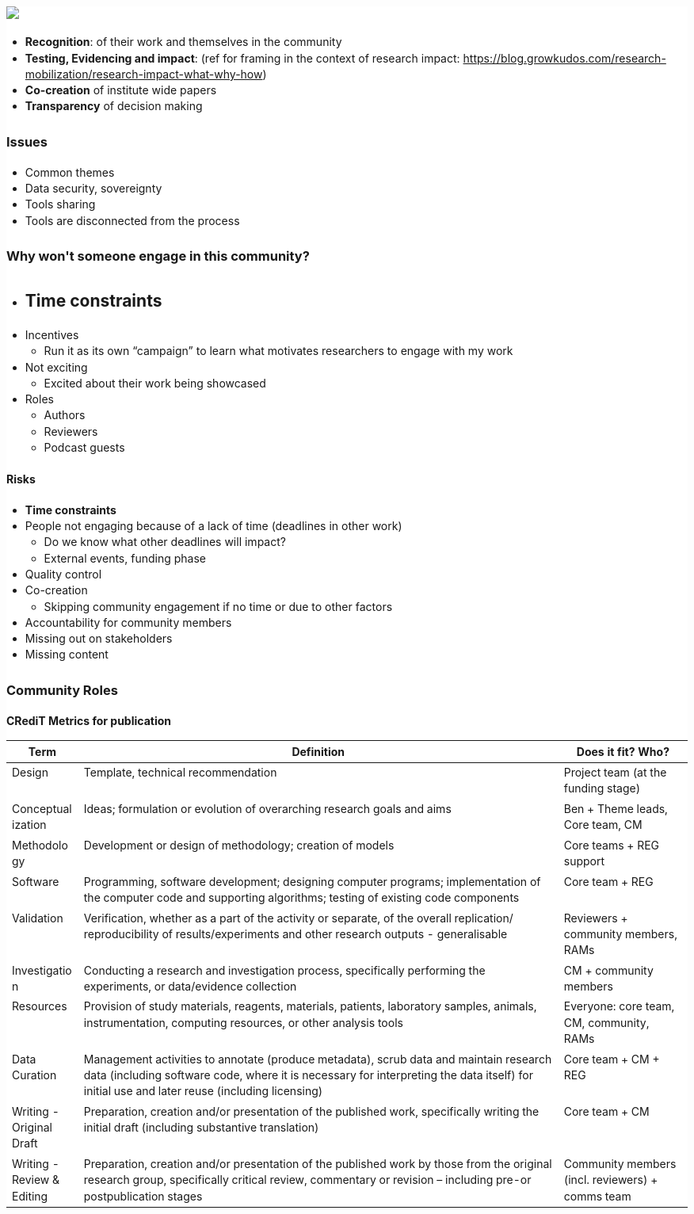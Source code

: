 ![](https://i.imgur.com/p0H4uFQ.jpg)

- **Recognition**: of their work and themselves in the community 
- **Testing, Evidencing and impact**: (ref for framing in the context of research impact: https://blog.growkudos.com/research-mobilization/research-impact-what-why-how)
- **Co-creation** of institute wide papers
- **Transparency** of decision making

### Issues

- Common themes
- Data security, sovereignty
- Tools sharing
- Tools are disconnected from the process

### Why won't someone engage in this community?

- Time constraints
    - 
- Incentives
    - Run it as its own “campaign” to learn what motivates researchers to engage with my work
- Not exciting
    - Excited about their work being showcased
- Roles
    - Authors
    - Reviewers
    - Podcast guests

#### Risks

- **Time constraints**
- People not engaging because of a lack of time (deadlines in other work)
    - Do we know what other deadlines will impact?
    - External events, funding phase
- Quality control
- Co-creation 
    - Skipping community engagement if no time or due to other factors
- Accountability for community members
- Missing out on stakeholders
- Missing content

### Community Roles

**CRediT Metrics for publication**

| Term | Definition | Does it fit? Who? |
| --- | --- | --- |
| Design | Template, technical recommendation | Project team (at the funding stage) |
| Conceptualization | Ideas; formulation or evolution of overarching research goals and aims | Ben + Theme leads, Core team, CM |
| Methodology | Development or design of methodology; creation of models | Core teams + REG support | 
| Software | Programming, software development; designing computer programs; implementation of the computer code and supporting algorithms; testing of existing code components | Core team + REG |
| Validation | Verification, whether as a part of the activity or separate, of the overall replication/ reproducibility of results/experiments and other research outputs - generalisable | Reviewers + community members, RAMs |
| Investigation | Conducting a research and investigation process, specifically performing the experiments, or data/evidence collection | CM + community members | 
| Resources | Provision of study materials, reagents, materials, patients, laboratory samples, animals, instrumentation, computing resources, or other analysis tools | Everyone: core team, CM, community, RAMs | 
| Data Curation | Management activities to annotate (produce metadata), scrub data and maintain research data (including software code, where it is necessary for interpreting the data itself) for initial use and later reuse (including licensing) | Core team + CM + REG  |
| Writing - Original Draft | Preparation, creation and/or presentation of the published work, specifically writing the initial draft (including substantive translation) | Core team + CM |
| Writing - Review & Editing | Preparation, creation and/or presentation of the published work by those from the original research group, specifically critical review, commentary or revision – including pre-or postpublication stages | Community  members (incl. reviewers) + comms team |